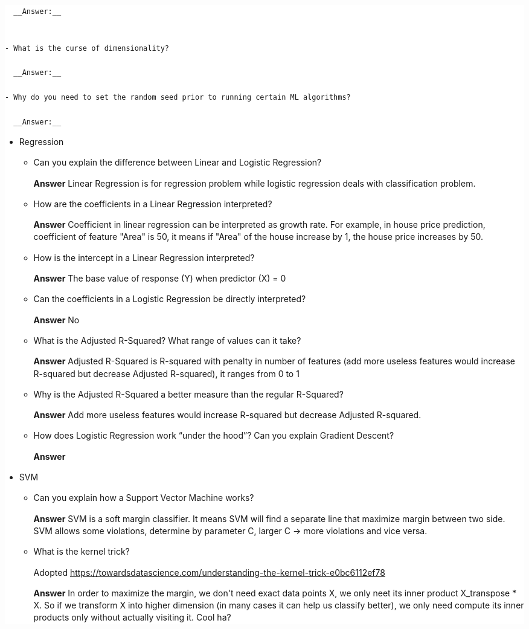       __Answer:__


    - What is the curse of dimensionality?

      __Answer:__

    - Why do you need to set the random seed prior to running certain ML algorithms?

      __Answer:__


- Regression
    - Can you explain the difference between Linear and Logistic Regression?

      __Answer__ Linear Regression is for regression problem while logistic regression deals with classification problem.

    - How are the coefficients in a Linear Regression interpreted?

      __Answer__ Coefficient in linear regression can be interpreted as growth rate. For example, in house price
       prediction, coefficient of feature "Area" is 50, it means if "Area" of the house increase by 1, the house price increases by 50.

    - How is the intercept in a Linear Regression interpreted?

      __Answer__ The base value of response (Y) when predictor (X) = 0

    - Can the coefficients in a Logistic Regression be directly interpreted?

      __Answer__ No

    - What is the Adjusted R-Squared? What range of values can it take?

      __Answer__ Adjusted R-Squared is R-squared with penalty in number of features (add more useless features would increase R-squared but decrease Adjusted R-squared), it ranges from 0 to 1

    - Why is the Adjusted R-Squared a better measure than the regular R-Squared?

      __Answer__ Add more useless features would increase R-squared but decrease Adjusted R-squared.

    - How does Logistic Regression work “under the hood”? Can you explain Gradient Descent?

      __Answer__


- SVM
    - Can you explain how a Support Vector Machine works?

      __Answer__ SVM is a soft margin classifier. It means SVM will find a separate line that maximize margin between two side. SVM allows some violations, determine by parameter C, larger C -> more violations and vice versa.

    - What is the kernel trick?

      Adopted https://towardsdatascience.com/understanding-the-kernel-trick-e0bc6112ef78

      __Answer__ In order to maximize the margin, we don't need exact data points X, we only neet its inner product X_transpose * X. So if we transform X into higher dimension (in many cases it can help us classify better), we only need compute its inner products only without actually visiting it. Cool ha?
